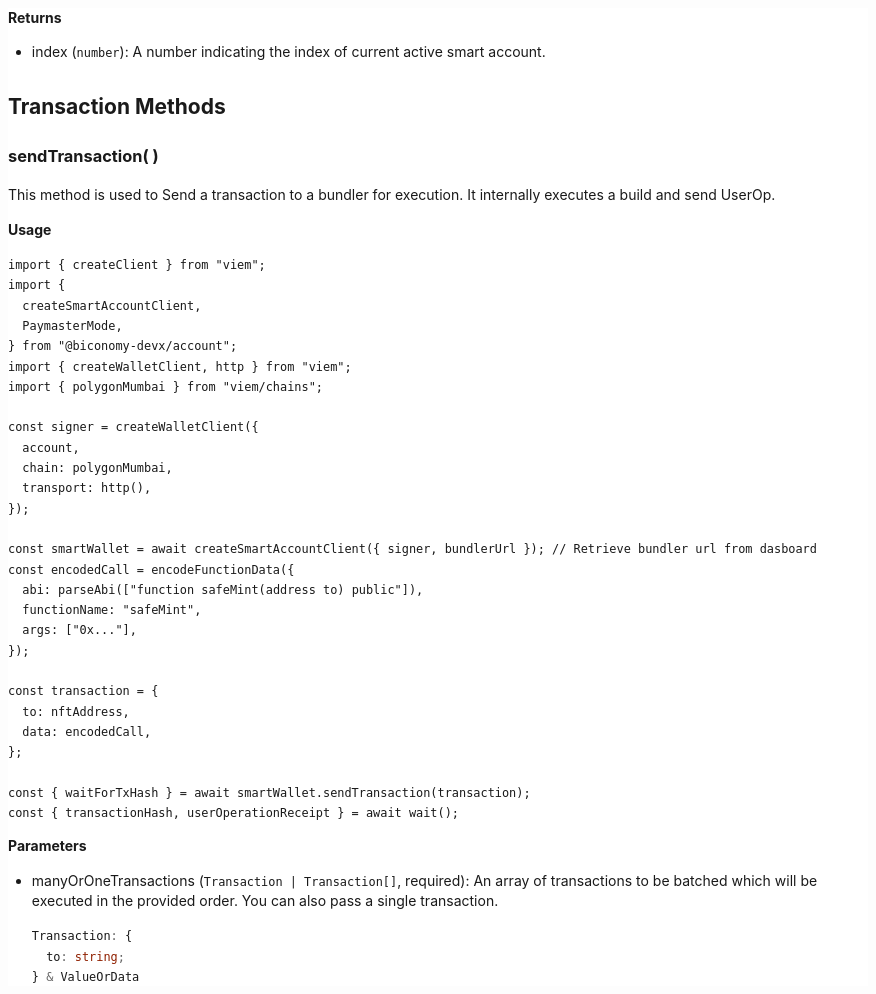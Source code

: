 **Returns**

- index (`number`): A number indicating the index of current active smart account.

## Transaction Methods

### sendTransaction( )

This method is used to Send a transaction to a bundler for execution. It internally executes a build and send UserOp.

**Usage**

```tsx
import { createClient } from "viem";
import {
  createSmartAccountClient,
  PaymasterMode,
} from "@biconomy-devx/account";
import { createWalletClient, http } from "viem";
import { polygonMumbai } from "viem/chains";

const signer = createWalletClient({
  account,
  chain: polygonMumbai,
  transport: http(),
});

const smartWallet = await createSmartAccountClient({ signer, bundlerUrl }); // Retrieve bundler url from dasboard
const encodedCall = encodeFunctionData({
  abi: parseAbi(["function safeMint(address to) public"]),
  functionName: "safeMint",
  args: ["0x..."],
});

const transaction = {
  to: nftAddress,
  data: encodedCall,
};

const { waitForTxHash } = await smartWallet.sendTransaction(transaction);
const { transactionHash, userOperationReceipt } = await wait();
```

**Parameters**

- manyOrOneTransactions (`Transaction | Transaction[]`, required): An array of transactions to be batched which will be executed in the provided order. You can also pass a single transaction.

  ```ts
  Transaction: {
    to: string;
  } & ValueOrData
  ```
